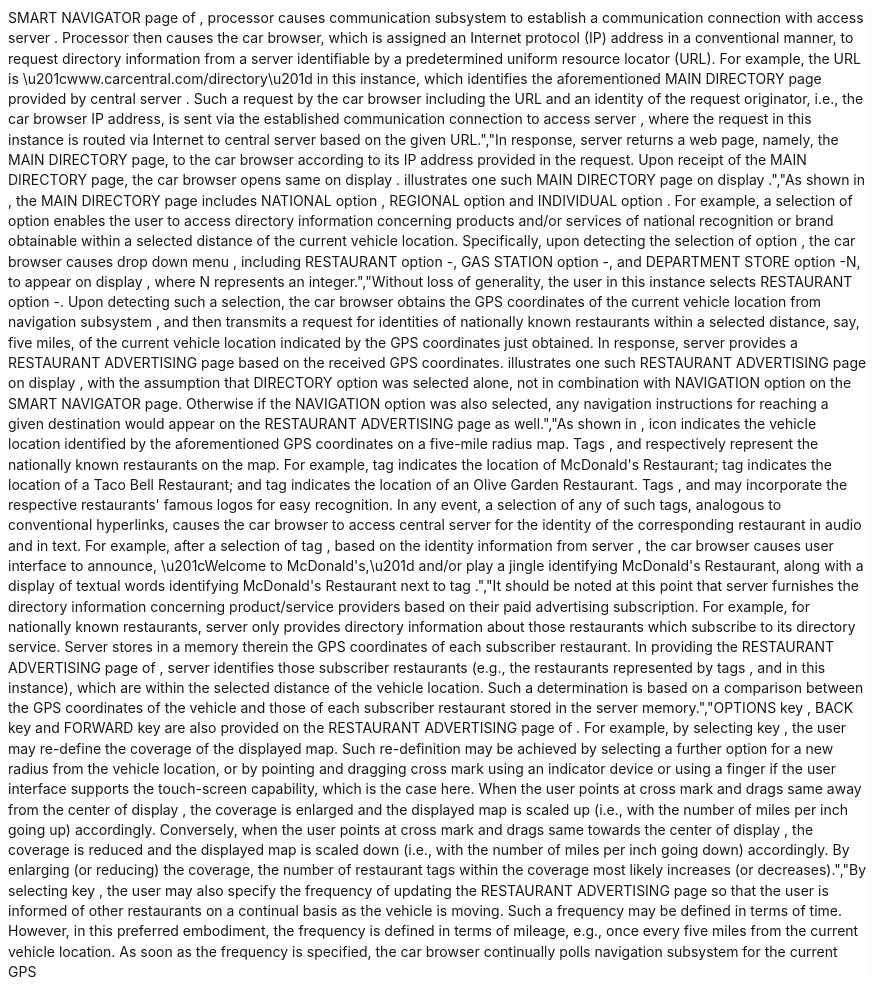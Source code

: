 SMART NAVIGATOR page of , processor  causes communication subsystem  to establish a communication connection with access server . Processor  then causes the car browser, which is assigned an Internet protocol (IP) address in a conventional manner, to request directory information from a server identifiable by a predetermined uniform resource locator (URL). For example, the URL is \u201cwww.carcentral.com\/directory\u201d in this instance, which identifies the aforementioned MAIN DIRECTORY page provided by central server . Such a request by the car browser including the URL and an identity of the request originator, i.e., the car browser IP address, is sent via the established communication connection to access server , where the request in this instance is routed via Internet  to central server  based on the given URL.","In response, server  returns a web page, namely, the MAIN DIRECTORY page, to the car browser according to its IP address provided in the request. Upon receipt of the MAIN DIRECTORY page, the car browser opens same on display .  illustrates one such MAIN DIRECTORY page on display .","As shown in , the MAIN DIRECTORY page includes NATIONAL option , REGIONAL option  and INDIVIDUAL option . For example, a selection of option  enables the user to access directory information concerning products and\/or services of national recognition or brand obtainable within a selected distance of the current vehicle location. Specifically, upon detecting the selection of option , the car browser causes drop down menu , including RESTAURANT option -, GAS STATION option -, and DEPARTMENT STORE option -N, to appear on display , where N represents an integer.","Without loss of generality, the user in this instance selects RESTAURANT option -. Upon detecting such a selection, the car browser obtains the GPS coordinates of the current vehicle location from navigation subsystem , and then transmits a request for identities of nationally known restaurants within a selected distance, say, five miles, of the current vehicle location indicated by the GPS coordinates just obtained. In response, server  provides a RESTAURANT ADVERTISING page based on the received GPS coordinates.  illustrates one such RESTAURANT ADVERTISING page on display , with the assumption that DIRECTORY option  was selected alone, not in combination with NAVIGATION option  on the SMART NAVIGATOR page. Otherwise if the NAVIGATION option  was also selected, any navigation instructions for reaching a given destination would appear on the RESTAURANT ADVERTISING page as well.","As shown in , icon  indicates the vehicle location identified by the aforementioned GPS coordinates on a five-mile radius map. Tags ,  and  respectively represent the nationally known restaurants on the map. For example, tag  indicates the location of McDonald's Restaurant; tag  indicates the location of a Taco Bell Restaurant; and tag  indicates the location of an Olive Garden Restaurant. Tags ,  and  may incorporate the respective restaurants' famous logos for easy recognition. In any event, a selection of any of such tags, analogous to conventional hyperlinks, causes the car browser to access central server  for the identity of the corresponding restaurant in audio and in text. For example, after a selection of tag , based on the identity information from server , the car browser causes user interface  to announce, \u201cWelcome to McDonald's,\u201d and\/or play a jingle identifying McDonald's Restaurant, along with a display of textual words identifying McDonald's Restaurant next to tag .","It should be noted at this point that server  furnishes the directory information concerning product\/service providers based on their paid advertising subscription. For example, for nationally known restaurants, server  only provides directory information about those restaurants which subscribe to its directory service. Server  stores in a memory therein the GPS coordinates of each subscriber restaurant. In providing the RESTAURANT ADVERTISING page of , server  identifies those subscriber restaurants (e.g., the restaurants represented by tags ,  and  in this instance), which are within the selected distance of the vehicle location. Such a determination is based on a comparison between the GPS coordinates of the vehicle and those of each subscriber restaurant stored in the server memory.","OPTIONS key , BACK key  and FORWARD key  are also provided on the RESTAURANT ADVERTISING page of . For example, by selecting key , the user may re-define the coverage of the displayed map. Such re-definition may be achieved by selecting a further option for a new radius from the vehicle location, or by pointing and dragging cross mark  using an indicator device or using a finger if the user interface supports the touch-screen capability, which is the case here. When the user points at cross mark  and drags same away from the center of display , the coverage is enlarged and the displayed map is scaled up (i.e., with the number of miles per inch going up) accordingly. Conversely, when the user points at cross mark  and drags same towards the center of display , the coverage is reduced and the displayed map is scaled down (i.e., with the number of miles per inch going down) accordingly. By enlarging (or reducing) the coverage, the number of restaurant tags within the coverage most likely increases (or decreases).","By selecting key , the user may also specify the frequency of updating the RESTAURANT ADVERTISING page so that the user is informed of other restaurants on a continual basis as the vehicle is moving. Such a frequency may be defined in terms of time. However, in this preferred embodiment, the frequency is defined in terms of mileage, e.g., once every five miles from the current vehicle location. As soon as the frequency is specified, the car browser continually polls navigation subsystem  for the current GPS